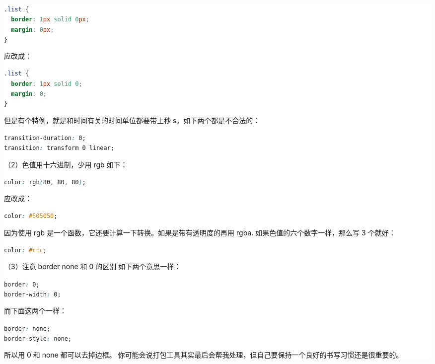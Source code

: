 ```css
.list {
  border: 1px solid 0px;
  margin: 0px;
}
```

应改成：

```css
.list {
  border: 1px solid 0;
  margin: 0;
}
```

但是有个特例，就是和时间有关的时间单位都要带上秒 s，如下两个都是不合法的：

```css
transition-duration: 0;
transition: transform 0 linear;
```

（2）色值用十六进制，少用 rgb
如下：

```css
color: rgb(80, 80, 80);
```

应改成：

```css
color: #505050;
```

因为使用 rgb 是一个函数，它还要计算一下转换。如果是带有透明度的再用 rgba.
如果色值的六个数字一样，那么写 3 个就好：

```css
color: #ccc;
```

（3）注意 border none 和 0 的区别
如下两个意思一样：

```css
border: 0;
border-width: 0;
```

而下面这两个一样：

```css
border: none;
border-style: none;
```

所以用 0 和 none 都可以去掉边框。
你可能会说打包工具其实最后会帮我处理，但自己要保持一个良好的书写习惯还是很重要的。
